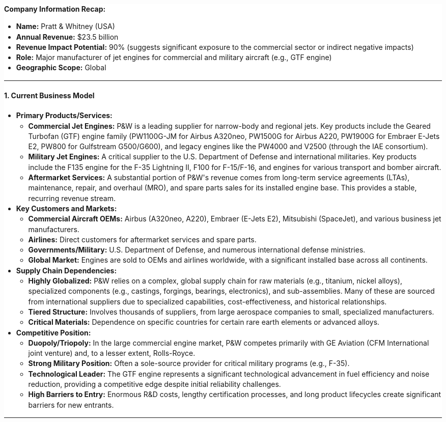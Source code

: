 **Company Information Recap:**
*   **Name:** Pratt & Whitney (USA)
*   **Annual Revenue:** $23.5 billion
*   **Revenue Impact Potential:** 90% (suggests significant exposure to the commercial sector or indirect negative impacts)
*   **Role:** Major manufacturer of jet engines for commercial and military aircraft (e.g., GTF engine)
*   **Geographic Scope:** Global

---

#### 1. Current Business Model

*   **Primary Products/Services:**
    *   **Commercial Jet Engines:** P&W is a leading supplier for narrow-body and regional jets. Key products include the Geared Turbofan (GTF) engine family (PW1100G-JM for Airbus A320neo, PW1500G for Airbus A220, PW1900G for Embraer E-Jets E2, PW800 for Gulfstream G500/G600), and legacy engines like the PW4000 and V2500 (through the IAE consortium).
    *   **Military Jet Engines:** A critical supplier to the U.S. Department of Defense and international militaries. Key products include the F135 engine for the F-35 Lightning II, F100 for F-15/F-16, and engines for various transport and bomber aircraft.
    *   **Aftermarket Services:** A substantial portion of P&W's revenue comes from long-term service agreements (LTAs), maintenance, repair, and overhaul (MRO), and spare parts sales for its installed engine base. This provides a stable, recurring revenue stream.
*   **Key Customers and Markets:**
    *   **Commercial Aircraft OEMs:** Airbus (A320neo, A220), Embraer (E-Jets E2), Mitsubishi (SpaceJet), and various business jet manufacturers.
    *   **Airlines:** Direct customers for aftermarket services and spare parts.
    *   **Governments/Military:** U.S. Department of Defense, and numerous international defense ministries.
    *   **Global Market:** Engines are sold to OEMs and airlines worldwide, with a significant installed base across all continents.
*   **Supply Chain Dependencies:**
    *   **Highly Globalized:** P&W relies on a complex, global supply chain for raw materials (e.g., titanium, nickel alloys), specialized components (e.g., castings, forgings, bearings, electronics), and sub-assemblies. Many of these are sourced from international suppliers due to specialized capabilities, cost-effectiveness, and historical relationships.
    *   **Tiered Structure:** Involves thousands of suppliers, from large aerospace companies to small, specialized manufacturers.
    *   **Critical Materials:** Dependence on specific countries for certain rare earth elements or advanced alloys.
*   **Competitive Position:**
    *   **Duopoly/Triopoly:** In the large commercial engine market, P&W competes primarily with GE Aviation (CFM International joint venture) and, to a lesser extent, Rolls-Royce.
    *   **Strong Military Position:** Often a sole-source provider for critical military programs (e.g., F-35).
    *   **Technological Leader:** The GTF engine represents a significant technological advancement in fuel efficiency and noise reduction, providing a competitive edge despite initial reliability challenges.
    *   **High Barriers to Entry:** Enormous R&D costs, lengthy certification processes, and long product lifecycles create significant barriers for new entrants.

---
